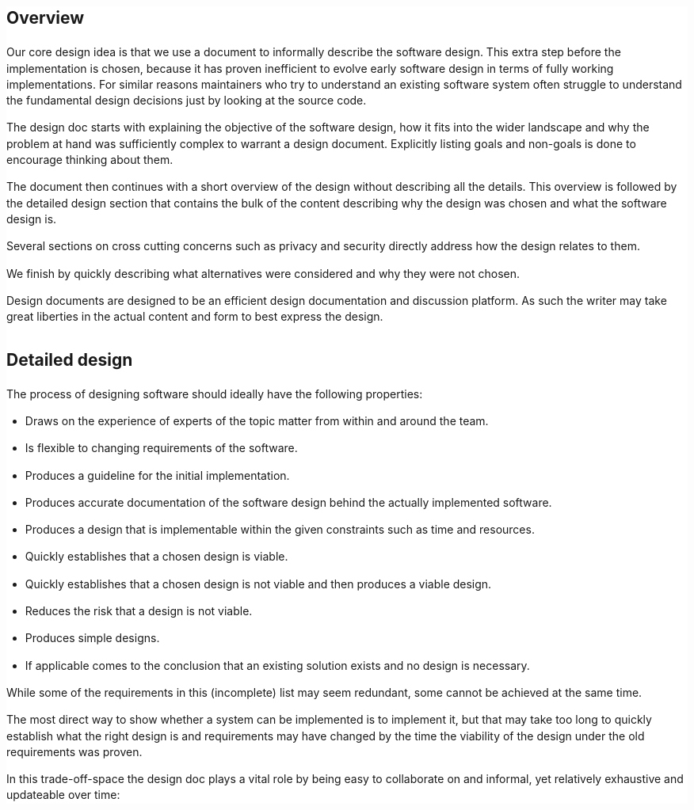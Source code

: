 ## Overview

Our core design idea is that we use a document to informally describe the software design. This extra step before the implementation is chosen, because it has proven inefficient to evolve early software design in terms of fully working implementations. For similar reasons maintainers who try to understand an existing software system often struggle to understand the fundamental design decisions just by looking at the source code.

The design doc starts with explaining the objective of the software design, how it fits into the wider landscape and why the problem at hand was sufficiently complex to warrant a design document. Explicitly listing goals and non-goals is done to encourage thinking about them.

The document then continues with a short overview of the design without describing all the details. This overview is followed by the detailed design section that contains the bulk of the content describing why the design was chosen and what the software design is.

Several sections on cross cutting concerns such as privacy and security directly address how the design relates to them.

We finish by quickly describing what alternatives were considered and why they were not chosen.

Design documents are designed to be an efficient design documentation and discussion platform. As such the writer may take great liberties in the actual content and form to best express the design.

## Detailed design

The process of designing software should ideally have the following properties:

* Draws on the experience of experts of the topic matter from within and around the team.

* Is flexible to changing requirements of the software.

* Produces a guideline for the initial implementation.

* Produces accurate documentation of the software design behind the actually implemented software.

* Produces a design that is implementable within the given constraints such as time and resources.

* Quickly establishes that a chosen design is viable.

* Quickly establishes that a chosen design is not viable and then produces a viable design.

* Reduces the risk that a design is not viable.

* Produces simple designs.

* If applicable comes to the conclusion that an existing solution exists and no design is necessary.

While some of the requirements in this (incomplete) list may seem redundant, some cannot be achieved at the same time.

The most direct way to show whether a system can be implemented is to implement it, but that may take too long to quickly establish what the right design is and requirements may have changed by the time the viability of the design under the old requirements was proven.

In this trade-off-space the design doc plays a vital role by being easy to collaborate on and informal, yet relatively exhaustive and updateable over time:
